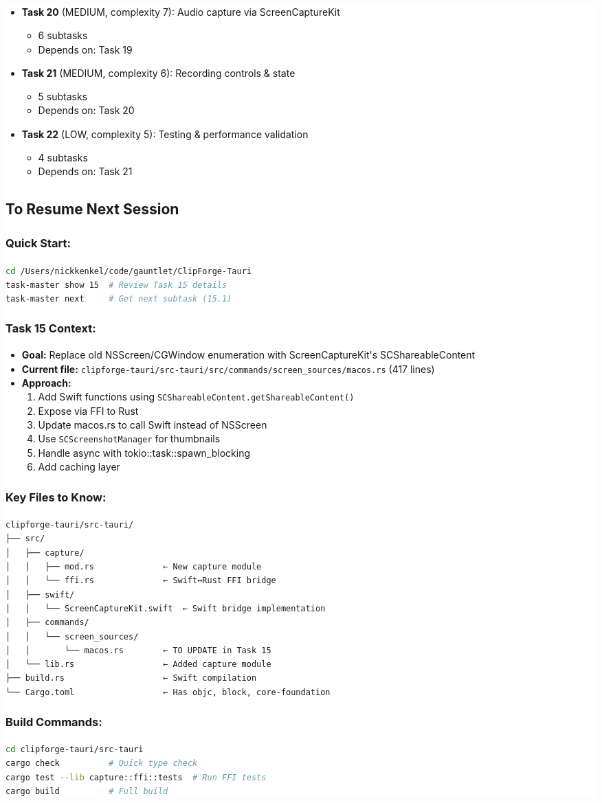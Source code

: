 - **Task 20** (MEDIUM, complexity 7): Audio capture via ScreenCaptureKit
  - 6 subtasks
  - Depends on: Task 19

- **Task 21** (MEDIUM, complexity 6): Recording controls & state
  - 5 subtasks
  - Depends on: Task 20

- **Task 22** (LOW, complexity 5): Testing & performance validation
  - 4 subtasks
  - Depends on: Task 21

## To Resume Next Session

### Quick Start:
```bash
cd /Users/nickkenkel/code/gauntlet/ClipForge-Tauri
task-master show 15  # Review Task 15 details
task-master next     # Get next subtask (15.1)
```

### Task 15 Context:
- **Goal:** Replace old NSScreen/CGWindow enumeration with ScreenCaptureKit's SCShareableContent
- **Current file:** `clipforge-tauri/src-tauri/src/commands/screen_sources/macos.rs` (417 lines)
- **Approach:**
  1. Add Swift functions using `SCShareableContent.getShareableContent()`
  2. Expose via FFI to Rust
  3. Update macos.rs to call Swift instead of NSScreen
  4. Use `SCScreenshotManager` for thumbnails
  5. Handle async with tokio::task::spawn_blocking
  6. Add caching layer

### Key Files to Know:
```
clipforge-tauri/src-tauri/
├── src/
│   ├── capture/
│   │   ├── mod.rs              ← New capture module
│   │   └── ffi.rs              ← Swift↔Rust FFI bridge
│   ├── swift/
│   │   └── ScreenCaptureKit.swift  ← Swift bridge implementation
│   ├── commands/
│   │   └── screen_sources/
│   │       └── macos.rs        ← TO UPDATE in Task 15
│   └── lib.rs                  ← Added capture module
├── build.rs                    ← Swift compilation
└── Cargo.toml                  ← Has objc, block, core-foundation
```

### Build Commands:
```bash
cd clipforge-tauri/src-tauri
cargo check          # Quick type check
cargo test --lib capture::ffi::tests  # Run FFI tests
cargo build          # Full build
```
